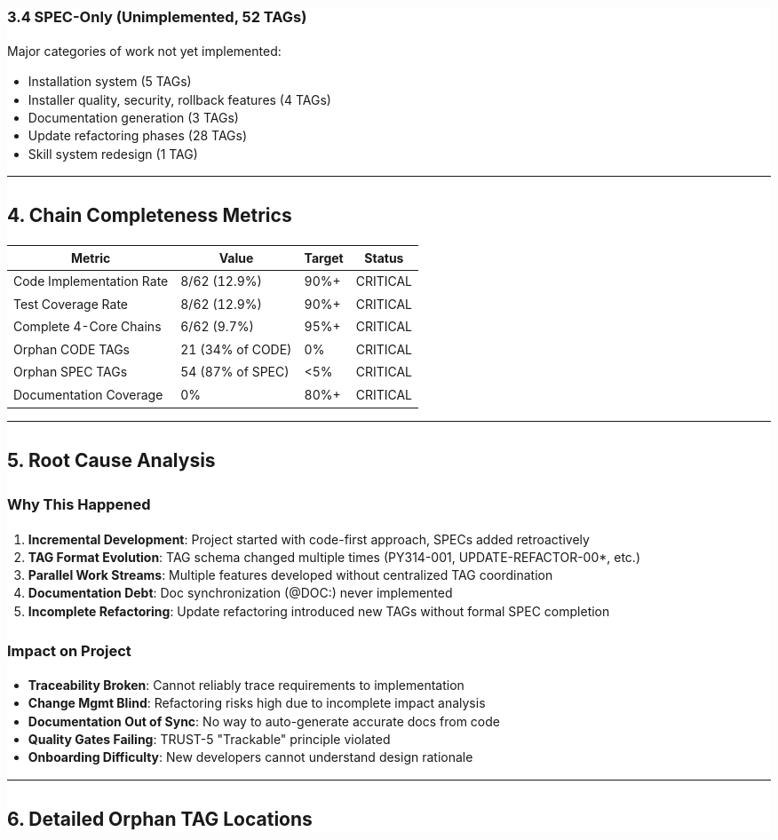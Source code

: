 ### 3.4 SPEC-Only (Unimplemented, 52 TAGs)

Major categories of work not yet implemented:
- Installation system (5 TAGs)
- Installer quality, security, rollback features (4 TAGs)
- Documentation generation (3 TAGs)
- Update refactoring phases (28 TAGs)
- Skill system redesign (1 TAG)

---

## 4. Chain Completeness Metrics

| Metric | Value | Target | Status |
|--------|-------|--------|--------|
| Code Implementation Rate | 8/62 (12.9%) | 90%+ | CRITICAL |
| Test Coverage Rate | 8/62 (12.9%) | 90%+ | CRITICAL |
| Complete 4-Core Chains | 6/62 (9.7%) | 95%+ | CRITICAL |
| Orphan CODE TAGs | 21 (34% of CODE) | 0% | CRITICAL |
| Orphan SPEC TAGs | 54 (87% of SPEC) | <5% | CRITICAL |
| Documentation Coverage | 0% | 80%+ | CRITICAL |

---

## 5. Root Cause Analysis

### Why This Happened

1. **Incremental Development**: Project started with code-first approach, SPECs added retroactively
2. **TAG Format Evolution**: TAG schema changed multiple times (PY314-001, UPDATE-REFACTOR-00*, etc.)
3. **Parallel Work Streams**: Multiple features developed without centralized TAG coordination
4. **Documentation Debt**: Doc synchronization (@DOC:) never implemented
5. **Incomplete Refactoring**: Update refactoring introduced new TAGs without formal SPEC completion

### Impact on Project

- **Traceability Broken**: Cannot reliably trace requirements to implementation
- **Change Mgmt Blind**: Refactoring risks high due to incomplete impact analysis
- **Documentation Out of Sync**: No way to auto-generate accurate docs from code
- **Quality Gates Failing**: TRUST-5 "Trackable" principle violated
- **Onboarding Difficulty**: New developers cannot understand design rationale

---

## 6. Detailed Orphan TAG Locations
